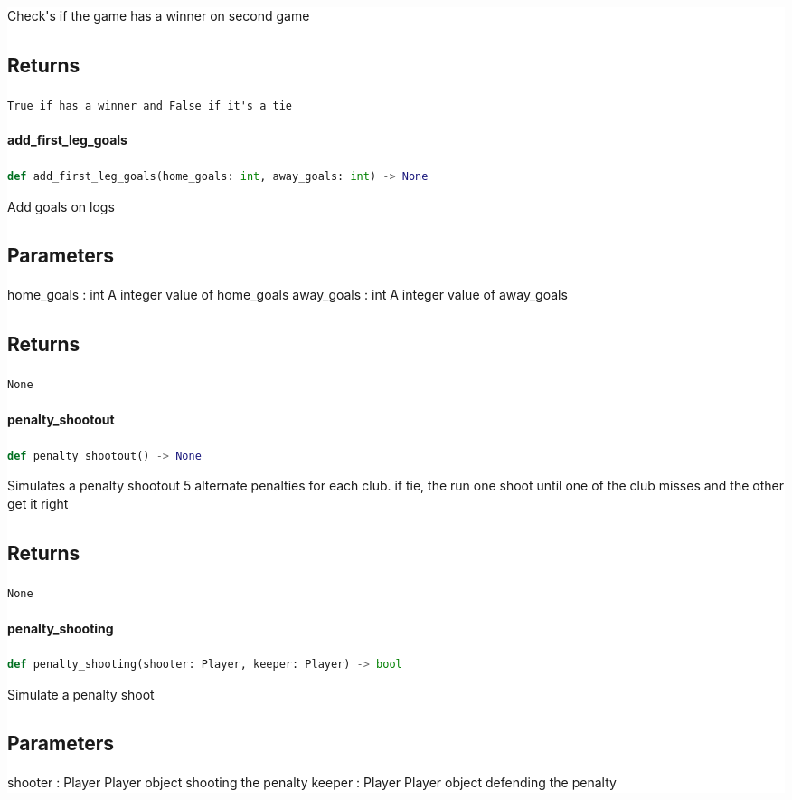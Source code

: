 Check's if the game has a winner on second game

Returns
-------
    True if has a winner and False if it's a tie

<a id="cup_game.CupGame.add_first_leg_goals"></a>

#### add\_first\_leg\_goals

```python
def add_first_leg_goals(home_goals: int, away_goals: int) -> None
```

Add goals on logs

Parameters
----------
home_goals : int
    A integer value of home_goals
away_goals : int
    A integer value of away_goals

Returns
-------
    None

<a id="cup_game.CupGame.penalty_shootout"></a>

#### penalty\_shootout

```python
def penalty_shootout() -> None
```

Simulates a penalty shootout 5 alternate penalties for each club.
if tie, the run one shoot until one of the club misses and the other get it right

Returns
-------
    None

<a id="cup_game.CupGame.penalty_shooting"></a>

#### penalty\_shooting

```python
def penalty_shooting(shooter: Player, keeper: Player) -> bool
```

Simulate a penalty shoot

Parameters
----------
shooter : Player
    Player object shooting the penalty
keeper : Player
    Player object defending the penalty
